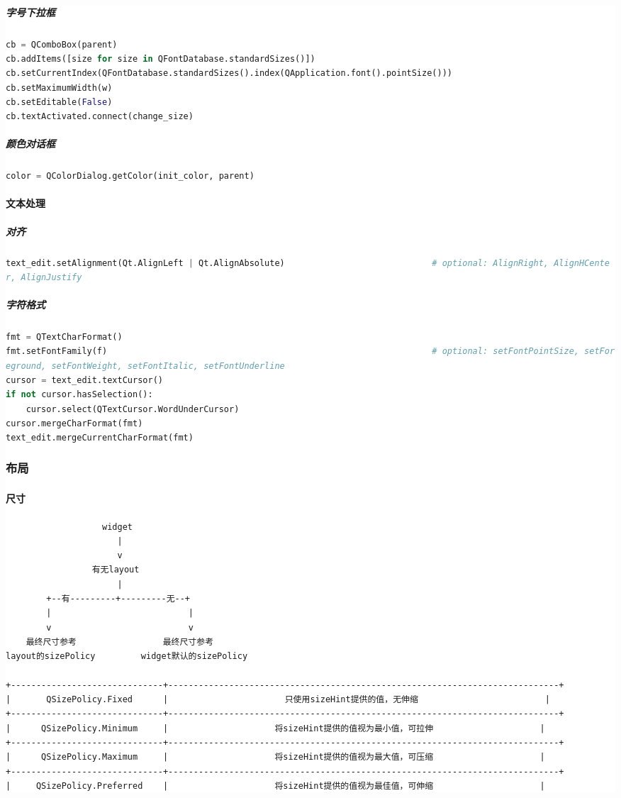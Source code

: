##### 字号下拉框

```python
cb = QComboBox(parent)
cb.addItems([size for size in QFontDatabase.standardSizes()])
cb.setCurrentIndex(QFontDatabase.standardSizes().index(QApplication.font().pointSize()))
cb.setMaximumWidth(w)
cb.setEditable(False)
cb.textActivated.connect(change_size)
```

##### 颜色对话框

```python
color = QColorDialog.getColor(init_color, parent)
```
#### 文本处理

##### 对齐

```python
text_edit.setAlignment(Qt.AlignLeft | Qt.AlignAbsolute)                             # optional: AlignRight, AlignHCenter, AlignJustify
```

##### 字符格式

```python
fmt = QTextCharFormat()
fmt.setFontFamily(f)                                                                # optional: setFontPointSize, setForeground, setFontWeight, setFontItalic, setFontUnderline
cursor = text_edit.textCursor()
if not cursor.hasSelection():
    cursor.select(QTextCursor.WordUnderCursor)
cursor.mergeCharFormat(fmt)
text_edit.mergeCurrentCharFormat(fmt)
```

### 布局

#### 尺寸

```text
                   widget
                      |
                      v
                 有无layout
                      |
        +--有---------+---------无--+
        |                           |
        v                           v
    最终尺寸参考                 最终尺寸参考
layout的sizePolicy         widget默认的sizePolicy

+------------------------------+-----------------------------------------------------------------------------+
|       QSizePolicy.Fixed      |                       只使用sizeHint提供的值，无伸缩                         |
+------------------------------+-----------------------------------------------------------------------------+
|      QSizePolicy.Minimum     |                     将sizeHint提供的值视为最小值，可拉伸                     |
+------------------------------+-----------------------------------------------------------------------------+
|      QSizePolicy.Maximum     |                     将sizeHint提供的值视为最大值，可压缩                     |
+------------------------------+-----------------------------------------------------------------------------+
|     QSizePolicy.Preferred    |                     将sizeHint提供的值视为最佳值，可伸缩                     |
```